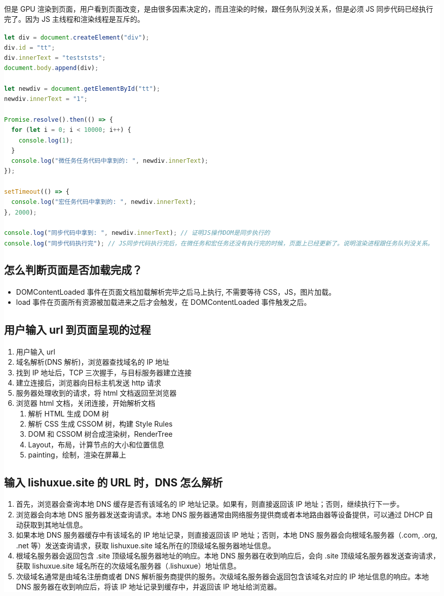 但是 GPU 渲染到页面，用户看到页面改变，是由很多因素决定的，而且渲染的时候，跟任务队列没关系，但是必须 JS 同步代码已经执行完了。因为 JS 主线程和渲染线程是互斥的。

```js
let div = document.createElement("div");
div.id = "tt";
div.innerText = "testststs";
document.body.append(div);

let newdiv = document.getElementById("tt");
newdiv.innerText = "1";

Promise.resolve().then(() => {
  for (let i = 0; i < 10000; i++) {
    console.log(1);
  }
  console.log("微任务任务代码中拿到的: ", newdiv.innerText);
});

setTimeout(() => {
  console.log("宏任务代码中拿到的: ", newdiv.innerText);
}, 2000);

console.log("同步代码中拿到: ", newdiv.innerText); // 证明JS操作DOM是同步执行的
console.log("同步代码执行完"); // JS同步代码执行完后，在微任务和宏任务还没有执行完的时候，页面上已经更新了。说明渲染进程跟任务队列没关系。
```

## 怎么判断页面是否加载完成？

- DOMContentLoaded 事件在页面文档加载解析完毕之后马上执行, 不需要等待 CSS，JS，图片加载。
- load 事件在页面所有资源被加载进来之后才会触发，在 DOMContentLoaded 事件触发之后。

## 用户输入 url 到页面呈现的过程

1. 用户输入 url
2. 域名解析(DNS 解析)，浏览器查找域名的 IP 地址
3. 找到 IP 地址后，TCP 三次握手，与目标服务器建立连接
4. 建立连接后，浏览器向目标主机发送 http 请求
5. 服务器处理收到的请求，将 html 文档返回至浏览器
6. 浏览器 html 文档，关闭连接，开始解析文档
   1. 解析 HTML 生成 DOM 树
   2. 解析 CSS 生成 CSSOM 树，构建 Style Rules
   3. DOM 和 CSSOM 树合成渲染树，RenderTree
   4. Layout，布局，计算节点的大小和位置信息
   5. painting，绘制，渲染在屏幕上

## 输入 lishuxue.site 的 URL 时，DNS 怎么解析

1. 首先，浏览器会查询本地 DNS 缓存是否有该域名的 IP 地址记录。如果有，则直接返回该 IP 地址；否则，继续执行下一步。
2. 浏览器会向本地 DNS 服务器发送查询请求。本地 DNS 服务器通常由网络服务提供商或者本地路由器等设备提供，可以通过 DHCP 自动获取到其地址信息。
3. 如果本地 DNS 服务器缓存中有该域名的 IP 地址记录，则直接返回该 IP 地址；否则，本地 DNS 服务器会向根域名服务器（.com, .org, .net 等）发送查询请求，获取 lishuxue.site 域名所在的顶级域名服务器地址信息。
4. 根域名服务器会返回包含 .site 顶级域名服务器地址的响应。本地 DNS 服务器在收到响应后，会向 .site 顶级域名服务器发送查询请求，获取 lishuxue.site 域名所在的次级域名服务器（.lishuxue）地址信息。
5. 次级域名通常是由域名注册商或者 DNS 解析服务商提供的服务。次级域名服务器会返回包含该域名对应的 IP 地址信息的响应。本地 DNS 服务器在收到响应后，将该 IP 地址记录到缓存中，并返回该 IP 地址给浏览器。

